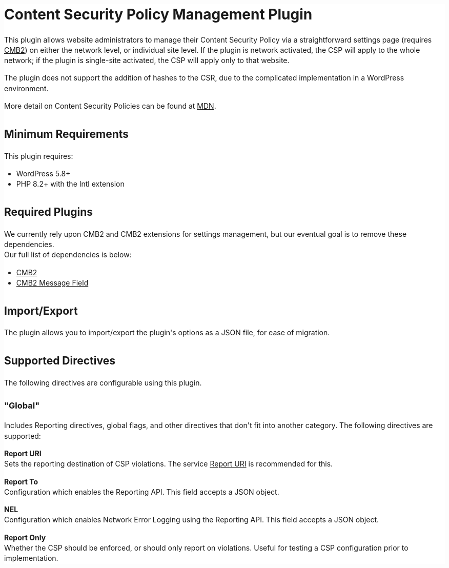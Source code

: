 # Content Security Policy Management Plugin

This plugin allows website administrators to manage their Content Security Policy via a straightforward settings page (requires [CMB2](https://github.com/CMB2/CMB2)) on either the network level, or individual site level. If the plugin is network activated, the CSP will apply to the whole network; if the plugin is single-site activated, the CSP will apply only to that website.

The plugin does not support the addition of hashes to the CSR, due to the complicated implementation in a WordPress environment.

More detail on Content Security Policies can be found at [MDN](https://developer.mozilla.org/en-US/docs/Web/HTTP/Headers/Content-Security-Policy).

## Minimum Requirements
This plugin requires:  
- WordPress 5.8+  
- PHP 8.2+ with the Intl extension  

## Required Plugins  
We currently rely upon CMB2 and CMB2 extensions for settings management, but our eventual goal is to remove these dependencies.  
Our full list of dependencies is below:  
- [CMB2](https://github.com/CMB2/CMB2)  
- [CMB2 Message Field](https://github.com/amnestywebsite/cmb2-message-field)  

## Import/Export
The plugin allows you to import/export the plugin's options as a JSON file, for ease of migration.

## Supported Directives
The following directives are configurable using this plugin.

### "Global"
Includes Reporting directives, global flags, and other directives that don't fit into another category. The following directives are supported:

**Report URI**  
Sets the reporting destination of CSP violations. The service [Report URI](https://report-uri.com) is recommended for this.

**Report To**  
Configuration which enables the Reporting API. This field accepts a JSON object.

**NEL**  
Configuration which enables Network Error Logging using the Reporting API. This field accepts a JSON object.

**Report Only**  
Whether the CSP should be enforced, or should only report on violations. Useful for testing a CSP configuration prior to implementation.
